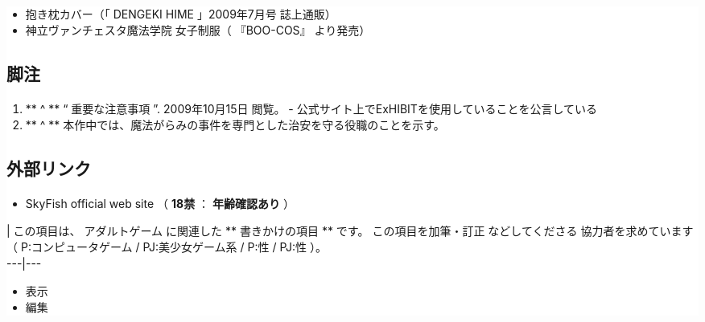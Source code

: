   * 抱き枕カバー（「  DENGEKI HIME  」2009年7月号 誌上通販） 
  * 神立ヴァンチェスタ魔法学院 女子制服（  『BOO-COS』  より発売） 

##  脚注



  1. ** ^  ** “  重要な注意事項  ”.  2009年10月15日  閲覧。  \- 公式サイト上でExHIBITを使用していることを公言している 
  2. ** ^  ** 本作中では、魔法がらみの事件を専門とした治安を守る役職のことを示す。 

##  外部リンク



  * SkyFish official web site  （  **18禁** ： **年齢確認あり** ） 

|  この項目は、  アダルトゲーム  に関連した ** 書きかけの項目  ** です。  この項目を加筆・訂正  などしてくださる  協力者を求めています
（  P:コンピュータゲーム  /  PJ:美少女ゲーム系  /  P:性  /  PJ:性  ）。  
---|---  
  
  * 表示 
  * 編集 


